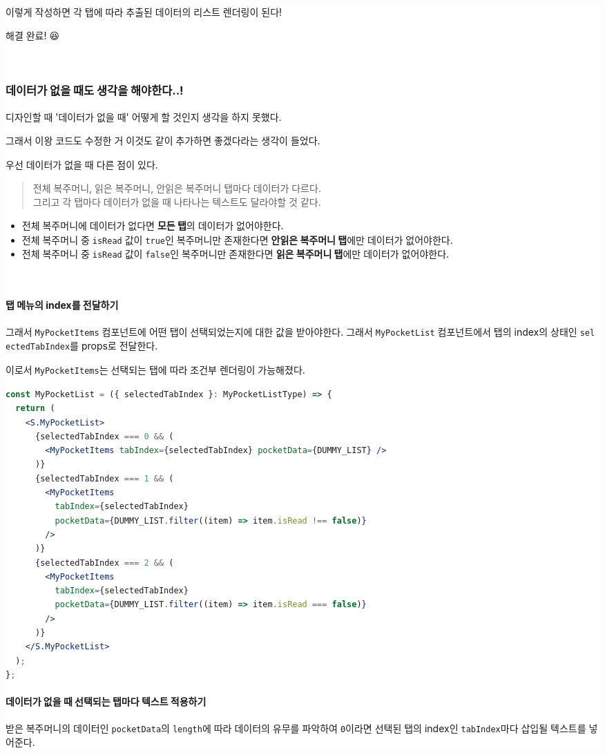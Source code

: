 이렇게 작성하면 각 탭에 따라 추출된 데이터의 리스트 렌더링이 된다!

해결 완료! 😆

<br/>

### 데이터가 없을 때도 생각을 해야한다..!

디자인할 때 '데이터가 없을 때' 어떻게 할 것인지 생각을 하지 못했다.

그래서 이왕 코드도 수정한 거 이것도 같이 추가하면 좋겠다라는 생각이 들었다.

우선 데이터가 없을 때 다른 점이 있다.

> 전체 복주머니, 읽은 복주머니, 안읽은 복주머니 탭마다 데이터가 다르다.<br/>
> 그리고 각 탭마다 데이터가 없을 때 나타나는 텍스트도 달라야할 것 같다.

- 전체 복주머니에 데이터가 없다면 **모든 탭**의 데이터가 없어야한다.
- 전체 복주머니 중 `isRead` 값이 `true`인 복주머니만 존재한다면 **안읽은 복주머니 탭**에만 데이터가 없어야한다.
- 전체 복주머니 중 `isRead` 값이 `false`인 복주머니만 존재한다면 **읽은 복주머니 탭**에만 데이터가 없어야한다.

<br/>

#### 탭 메뉴의 index를 전달하기

그래서 `MyPocketItems` 컴포넌트에 어떤 탭이 선택되었는지에 대한 값을 받아야한다. 그래서 `MyPocketList` 컴포넌트에서 탭의 index의 상태인 `selectedTabIndex`를 props로 전달한다.

이로서 `MyPocketItems`는 선택되는 탭에 따라 조건부 렌더링이 가능해졌다.

```jsx
const MyPocketList = ({ selectedTabIndex }: MyPocketListType) => {
  return (
    <S.MyPocketList>
      {selectedTabIndex === 0 && (
        <MyPocketItems tabIndex={selectedTabIndex} pocketData={DUMMY_LIST} />
      )}
      {selectedTabIndex === 1 && (
        <MyPocketItems
          tabIndex={selectedTabIndex}
          pocketData={DUMMY_LIST.filter((item) => item.isRead !== false)}
        />
      )}
      {selectedTabIndex === 2 && (
        <MyPocketItems
          tabIndex={selectedTabIndex}
          pocketData={DUMMY_LIST.filter((item) => item.isRead === false)}
        />
      )}
    </S.MyPocketList>
  );
};
```

#### 데이터가 없을 때 선택되는 탭마다 텍스트 적용하기

받은 복주머니의 데이터인 `pocketData`의 `length`에 따라 데이터의 유무를 파악하여 `0`이라면 선택된 탭의 index인 `tabIndex`마다 삽입될 텍스트를 넣어준다.
